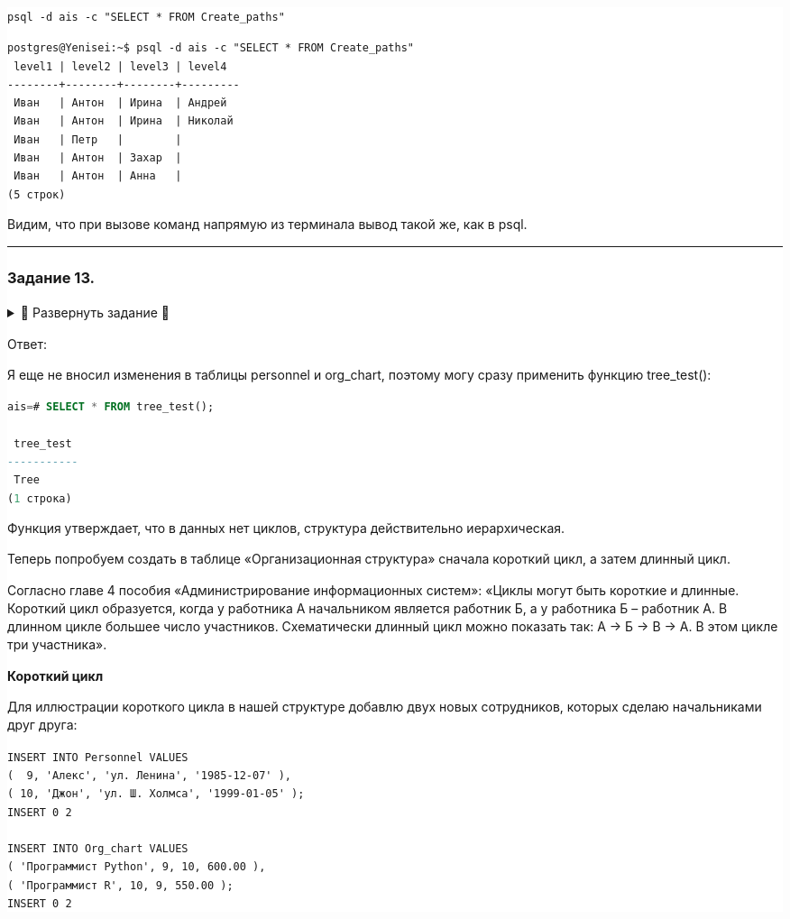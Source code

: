 ```commandline
psql -d ais -c "SELECT * FROM Create_paths"
```
```
postgres@Yenisei:~$ psql -d ais -c "SELECT * FROM Create_paths"
 level1 | level2 | level3 | level4  
--------+--------+--------+---------
 Иван   | Антон  | Ирина  | Андрей
 Иван   | Антон  | Ирина  | Николай
 Иван   | Петр   |        | 
 Иван   | Антон  | Захар  | 
 Иван   | Антон  | Анна   | 
(5 строк)
```

Видим, что при вызове команд напрямую из терминала вывод такой
же, как в psql.

---

### **Задание 13.** <a name="задание_13"></a>

<details><summary>🔽 Развернуть задание 🔽</summary></details>

Ответ:

Я еще не вносил изменения в таблицы personnel и org_chart,
поэтому могу сразу применить функцию tree_test():
```SQL
ais=# SELECT * FROM tree_test();

 tree_test 
-----------
 Tree
(1 строка)
```

Функция утверждает, что в данных нет циклов, структура
действительно иерархическая.

Теперь попробуем создать в таблице «Организационная структура» 
сначала короткий цикл, а затем длинный цикл.

Согласно главе 4 пособия «Администрирование информационных 
систем»: «Циклы могут быть короткие и длинные. Короткий цикл 
образуется, когда у работника А начальником является работник Б, 
а у работника Б – работник А. В длинном цикле большее число 
участников. Схематически длинный цикл можно показать так: 
А → Б → В → А. В этом цикле три участника».

**Короткий цикл**

Для иллюстрации короткого цикла в нашей структуре 
добавлю двух новых сотрудников, которых сделаю начальниками
друг друга:
```
INSERT INTO Personnel VALUES
(  9, 'Алекс', 'ул. Ленина', '1985-12-07' ),
( 10, 'Джон', 'ул. Ш. Холмса', '1999-01-05' );
INSERT 0 2

INSERT INTO Org_chart VALUES
( 'Программист Python', 9, 10, 600.00 ),
( 'Программист R', 10, 9, 550.00 );
INSERT 0 2
```
